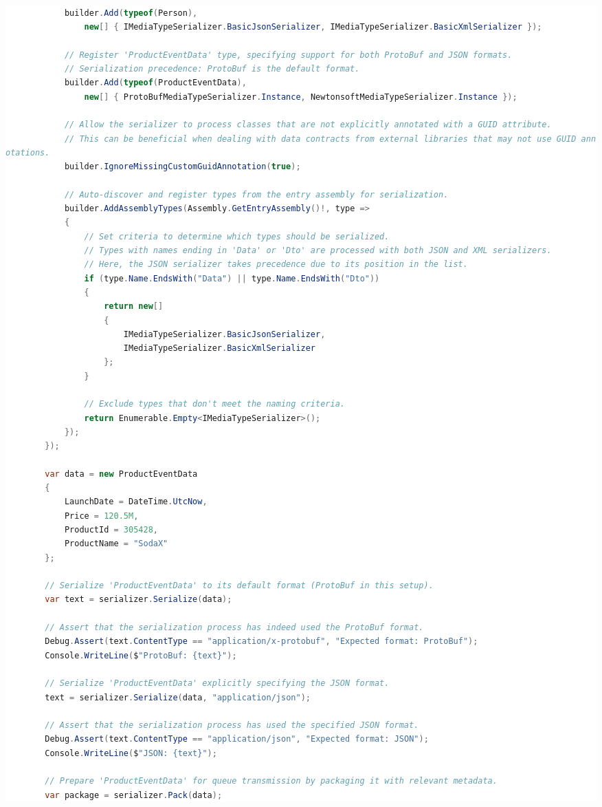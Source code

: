 ```csharp
            builder.Add(typeof(Person),
                new[] { IMediaTypeSerializer.BasicJsonSerializer, IMediaTypeSerializer.BasicXmlSerializer });

            // Register 'ProductEventData' type, specifying support for both ProtoBuf and JSON formats.
            // Serialization precedence: ProtoBuf is the default format.
            builder.Add(typeof(ProductEventData),
                new[] { ProtoBufMediaTypeSerializer.Instance, NewtonsoftMediaTypeSerializer.Instance });

            // Allow the serializer to process classes that are not explicitly annotated with a GUID attribute.
            // This can be beneficial when dealing with data contracts from external libraries that may not use GUID annotations.
            builder.IgnoreMissingCustomGuidAnnotation(true);

            // Auto-discover and register types from the entry assembly for serialization.
            builder.AddAssemblyTypes(Assembly.GetEntryAssembly()!, type =>
            {
                // Set criteria to determine which types should be serialized.
                // Types with names ending in 'Data' or 'Dto' are processed with both JSON and XML serializers.
                // Here, the JSON serializer takes precedence due to its position in the list.
                if (type.Name.EndsWith("Data") || type.Name.EndsWith("Dto"))
                {
                    return new[]
                    {
                        IMediaTypeSerializer.BasicJsonSerializer,
                        IMediaTypeSerializer.BasicXmlSerializer
                    };
                }

                // Exclude types that don't meet the naming criteria.
                return Enumerable.Empty<IMediaTypeSerializer>();
            });
        });

        var data = new ProductEventData
        {
            LaunchDate = DateTime.UtcNow,
            Price = 120.5M,
            ProductId = 305428,
            ProductName = "SodaX"
        };

        // Serialize 'ProductEventData' to its default format (ProtoBuf in this setup).
        var text = serializer.Serialize(data);

        // Assert that the serialization process has indeed used the ProtoBuf format.
        Debug.Assert(text.ContentType == "application/x-protobuf", "Expected format: ProtoBuf");
        Console.WriteLine($"ProtoBuf: {text}");

        // Serialize 'ProductEventData' explicitly specifying the JSON format.
        text = serializer.Serialize(data, "application/json");

        // Assert that the serialization process has used the specified JSON format.
        Debug.Assert(text.ContentType == "application/json", "Expected format: JSON");
        Console.WriteLine($"JSON: {text}");

        // Prepare 'ProductEventData' for queue transmission by packaging it with relevant metadata.
        var package = serializer.Pack(data);
```